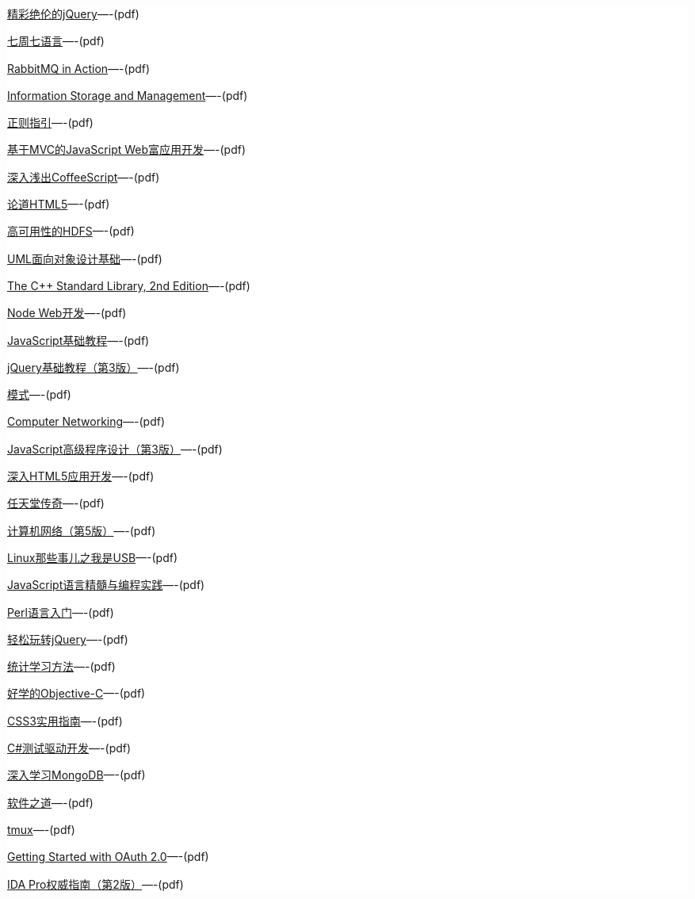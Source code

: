 [精彩绝伦的jQuery](https://book.douban.com/subject/10747833)—-(pdf)

[七周七语言](https://book.douban.com/subject/10555435)—-(pdf)

[RabbitMQ in Action](https://book.douban.com/subject/6000169)—-(pdf)

[Information Storage and Management](https://book.douban.com/subject/10077008)—-(pdf)

[正则指引](https://book.douban.com/subject/10591096)—-(pdf)

[基于MVC的JavaScript Web富应用开发](https://book.douban.com/subject/10733304)—-(pdf)

[深入浅出CoffeeScript](https://book.douban.com/subject/10599786)—-(pdf)

[论道HTML5](https://book.douban.com/subject/10598050)—-(pdf)

[高可用性的HDFS](https://book.douban.com/subject/10742139)—-(pdf)

[UML面向对象设计基础](https://book.douban.com/subject/10737799)—-(pdf)

[The C++ Standard Library, 2nd Edition](https://book.douban.com/subject/10440485)—-(pdf)

[Node Web开发](https://book.douban.com/subject/10586326)—-(pdf)

[JavaScript基础教程](https://book.douban.com/subject/10585764)—-(pdf)

[jQuery基础教程（第3版）](https://book.douban.com/subject/10569608)—-(pdf)

[模式](https://book.douban.com/subject/10546467)—-(pdf)

[Computer Networking](https://book.douban.com/subject/10573157)—-(pdf)

[JavaScript高级程序设计（第3版）](https://book.douban.com/subject/10546125)—-(pdf)

[深入HTML5应用开发](https://book.douban.com/subject/10546130)—-(pdf)

[任天堂传奇](https://book.douban.com/subject/10482130)—-(pdf)

[计算机网络（第5版）](https://book.douban.com/subject/10510747)—-(pdf)

[Linux那些事儿之我是USB](https://book.douban.com/subject/10542577)—-(pdf)

[JavaScript语言精髓与编程实践](https://book.douban.com/subject/10542576)—-(pdf)

[Perl语言入门](https://book.douban.com/subject/10597970)—-(pdf)

[轻松玩转jQuery](https://book.douban.com/subject/10536790)—-(pdf)

[统计学习方法](https://book.douban.com/subject/10590856)—-(pdf)

[好学的Objective-C](https://book.douban.com/subject/10482126)—-(pdf)

[CSS3实用指南](https://book.douban.com/subject/10482084)—-(pdf)

[C#测试驱动开发](https://book.douban.com/subject/10577943)—-(pdf)

[深入学习MongoDB](https://book.douban.com/subject/10439364)—-(pdf)

[软件之道](https://book.douban.com/subject/7564420)—-(pdf)

[tmux](https://book.douban.com/subject/10541112)—-(pdf)

[Getting Started with OAuth 2.0](https://book.douban.com/subject/7906793)—-(pdf)

[IDA Pro权威指南（第2版）](https://book.douban.com/subject/10463039)—-(pdf)
